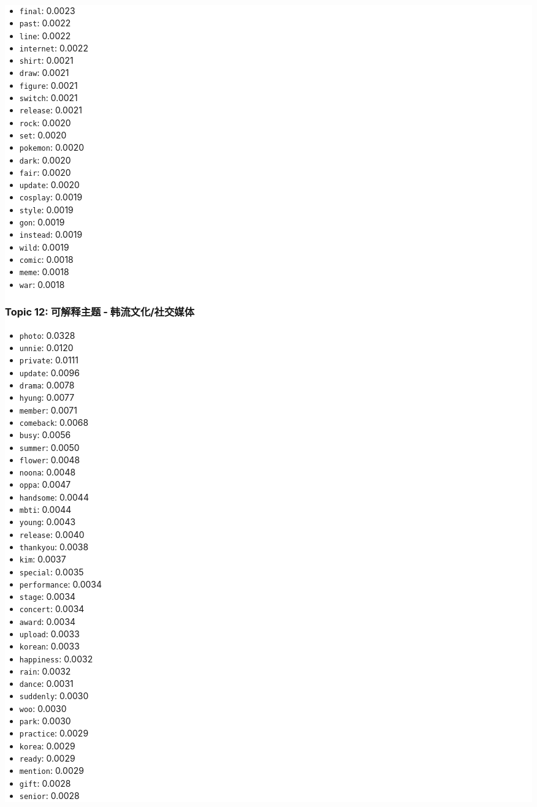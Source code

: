 - `final`: 0.0023
- `past`: 0.0022
- `line`: 0.0022
- `internet`: 0.0022
- `shirt`: 0.0021
- `draw`: 0.0021
- `figure`: 0.0021
- `switch`: 0.0021
- `release`: 0.0021
- `rock`: 0.0020
- `set`: 0.0020
- `pokemon`: 0.0020
- `dark`: 0.0020
- `fair`: 0.0020
- `update`: 0.0020
- `cosplay`: 0.0019
- `style`: 0.0019
- `gon`: 0.0019
- `instead`: 0.0019
- `wild`: 0.0019
- `comic`: 0.0018
- `meme`: 0.0018
- `war`: 0.0018

### Topic 12: **可解释主题 - 韩流文化/社交媒体**
- `photo`: 0.0328
- `unnie`: 0.0120
- `private`: 0.0111
- `update`: 0.0096
- `drama`: 0.0078
- `hyung`: 0.0077
- `member`: 0.0071
- `comeback`: 0.0068
- `busy`: 0.0056
- `summer`: 0.0050
- `flower`: 0.0048
- `noona`: 0.0048
- `oppa`: 0.0047
- `handsome`: 0.0044
- `mbti`: 0.0044
- `young`: 0.0043
- `release`: 0.0040
- `thankyou`: 0.0038
- `kim`: 0.0037
- `special`: 0.0035
- `performance`: 0.0034
- `stage`: 0.0034
- `concert`: 0.0034
- `award`: 0.0034
- `upload`: 0.0033
- `korean`: 0.0033
- `happiness`: 0.0032
- `rain`: 0.0032
- `dance`: 0.0031
- `suddenly`: 0.0030
- `woo`: 0.0030
- `park`: 0.0030
- `practice`: 0.0029
- `korea`: 0.0029
- `ready`: 0.0029
- `mention`: 0.0029
- `gift`: 0.0028
- `senior`: 0.0028